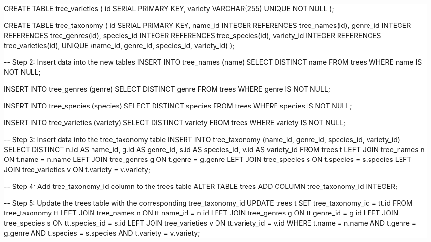CREATE TABLE tree_varieties (
    id SERIAL PRIMARY KEY,
    variety VARCHAR(255) UNIQUE NOT NULL
);

CREATE TABLE tree_taxonomy (
    id SERIAL PRIMARY KEY,
    name_id INTEGER REFERENCES tree_names(id),
    genre_id INTEGER REFERENCES tree_genres(id),
    species_id INTEGER REFERENCES tree_species(id),
    variety_id INTEGER REFERENCES tree_varieties(id),
    UNIQUE (name_id, genre_id, species_id, variety_id)
);

-- Step 2: Insert data into the new tables
INSERT INTO tree_names (name)
SELECT DISTINCT name FROM trees
WHERE name IS NOT NULL;

INSERT INTO tree_genres (genre)
SELECT DISTINCT genre FROM trees
WHERE genre IS NOT NULL;

INSERT INTO tree_species (species)
SELECT DISTINCT species FROM trees
WHERE species IS NOT NULL;

INSERT INTO tree_varieties (variety)
SELECT DISTINCT variety FROM trees
WHERE variety IS NOT NULL;

-- Step 3: Insert data into the tree_taxonomy table
INSERT INTO tree_taxonomy (name_id, genre_id, species_id, variety_id)
SELECT DISTINCT
    n.id AS name_id,
    g.id AS genre_id,
    s.id AS species_id,
    v.id AS variety_id
FROM
    trees t
LEFT JOIN tree_names n ON t.name = n.name
LEFT JOIN tree_genres g ON t.genre = g.genre
LEFT JOIN tree_species s ON t.species = s.species
LEFT JOIN tree_varieties v ON t.variety = v.variety;

-- Step 4: Add tree_taxonomy_id column to the trees table
ALTER TABLE trees ADD COLUMN tree_taxonomy_id INTEGER;

-- Step 5: Update the trees table with the corresponding tree_taxonomy_id
UPDATE trees t
SET tree_taxonomy_id = tt.id
FROM tree_taxonomy tt
LEFT JOIN tree_names n ON tt.name_id = n.id
LEFT JOIN tree_genres g ON tt.genre_id = g.id
LEFT JOIN tree_species s ON tt.species_id = s.id
LEFT JOIN tree_varieties v ON tt.variety_id = v.id
WHERE
    t.name = n.name
    AND t.genre = g.genre
    AND t.species = s.species
    AND t.variety = v.variety;
